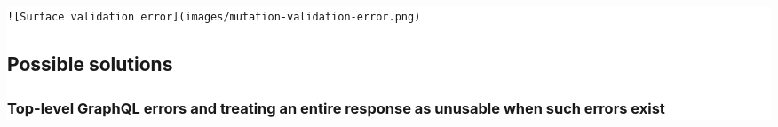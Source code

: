     ![Surface validation error](images/mutation-validation-error.png)

## Possible solutions

### Top-level GraphQL errors and treating an entire response as unusable when such errors exist
